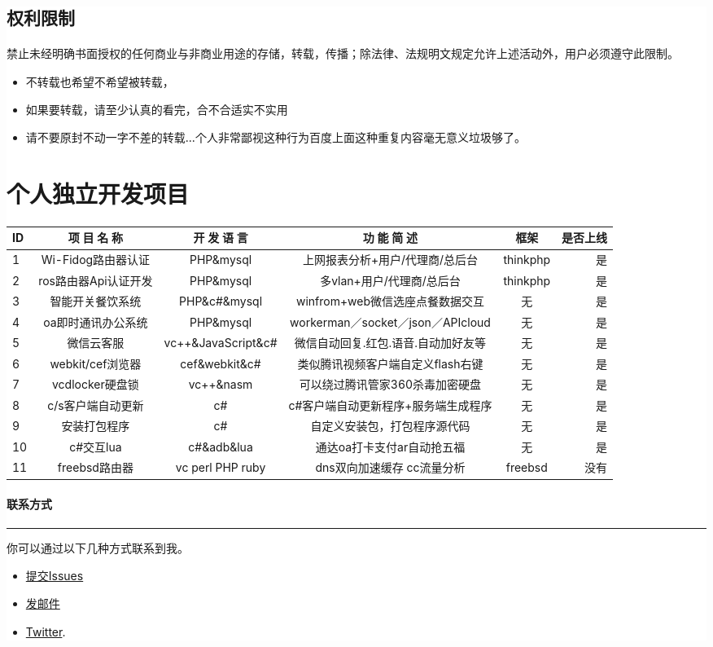 ## 权利限制
 
禁止未经明确书面授权的任何商业与非商业用途的存储，转载，传播；除法律、法规明文规定允许上述活动外，用户必须遵守此限制。
 
* 不转载也希望不希望被转载，
 
* 如果要转载，请至少认真的看完，合不合适实不实用
 
* 请不要原封不动一字不差的转载...个人非常鄙视这种行为百度上面这种重复内容毫无意义垃圾够了。

# 个人独立开发项目

ID|项 目 名 称| 开 发 语 言| 功 能 简 述| 框架| 是否上线|
|:--------|:-------:|:-------:|:-------:|:-------:|-------:|
1|Wi-Fidog路由器认证| PHP&mysql|上网报表分析+用户/代理商/总后台|thinkphp|是
2|ros路由器Api认证开发|PHP&mysql|多vlan+用户/代理商/总后台|thinkphp|是
3|智能开关餐饮系统|PHP&c#&mysql|winfrom+web微信选座点餐数据交互|无|是
4|oa即时通讯办公系统|PHP&mysql|workerman／socket／json／APIcloud|无|是
5|微信云客服|vc++&JavaScript&c#|微信自动回复.红包.语音.自动加好友等|无|是
6|webkit/cef浏览器|cef&webkit&c#|类似腾讯视频客户端自定义flash右键|无|是
7|vcdlocker硬盘锁|vc++&nasm|可以绕过腾讯管家360杀毒加密硬盘|无|是
8|c/s客户端自动更新|c#|c#客户端自动更新程序+服务端生成程序|无|是
9|安装打包程序|c#|自定义安装包，打包程序源代码|无|是
10|c#交互lua|c#&adb&lua|通达oa打卡支付ar自动抢五福|无|是
11|freebsd路由器|vc perl PHP ruby|dns双向加速缓存 cc流量分析|freebsd|没有




#### 联系方式
******
 
你可以通过以下几种方式联系到我。

* [提交Issues](https://github.com/liberxue)
 
* [发邮件](mailto:liberxue@gmail.com)
 
* [Twitter](https://twitter.com/liberxue).
